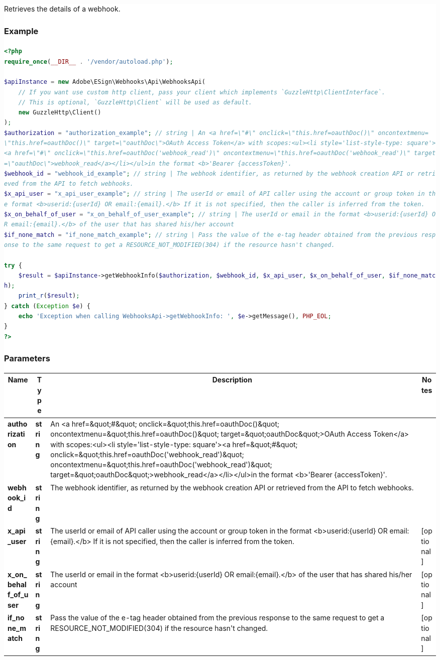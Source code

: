 Retrieves the details of a webhook.

### Example
```php
<?php
require_once(__DIR__ . '/vendor/autoload.php');

$apiInstance = new Adobe\ESign\Webhooks\Api\WebhooksApi(
    // If you want use custom http client, pass your client which implements `GuzzleHttp\ClientInterface`.
    // This is optional, `GuzzleHttp\Client` will be used as default.
    new GuzzleHttp\Client()
);
$authorization = "authorization_example"; // string | An <a href=\"#\" onclick=\"this.href=oauthDoc()\" oncontextmenu=\"this.href=oauthDoc()\" target=\"oauthDoc\">OAuth Access Token</a> with scopes:<ul><li style='list-style-type: square'><a href=\"#\" onclick=\"this.href=oauthDoc('webhook_read')\" oncontextmenu=\"this.href=oauthDoc('webhook_read')\" target=\"oauthDoc\">webhook_read</a></li></ul>in the format <b>'Bearer {accessToken}'.
$webhook_id = "webhook_id_example"; // string | The webhook identifier, as returned by the webhook creation API or retrieved from the API to fetch webhooks.
$x_api_user = "x_api_user_example"; // string | The userId or email of API caller using the account or group token in the format <b>userid:{userId} OR email:{email}.</b> If it is not specified, then the caller is inferred from the token.
$x_on_behalf_of_user = "x_on_behalf_of_user_example"; // string | The userId or email in the format <b>userid:{userId} OR email:{email}.</b> of the user that has shared his/her account
$if_none_match = "if_none_match_example"; // string | Pass the value of the e-tag header obtained from the previous response to the same request to get a RESOURCE_NOT_MODIFIED(304) if the resource hasn't changed.

try {
    $result = $apiInstance->getWebhookInfo($authorization, $webhook_id, $x_api_user, $x_on_behalf_of_user, $if_none_match);
    print_r($result);
} catch (Exception $e) {
    echo 'Exception when calling WebhooksApi->getWebhookInfo: ', $e->getMessage(), PHP_EOL;
}
?>
```

### Parameters

Name | Type | Description  | Notes
------------- | ------------- | ------------- | -------------
 **authorization** | **string**| An &lt;a href&#x3D;\&quot;#\&quot; onclick&#x3D;\&quot;this.href&#x3D;oauthDoc()\&quot; oncontextmenu&#x3D;\&quot;this.href&#x3D;oauthDoc()\&quot; target&#x3D;\&quot;oauthDoc\&quot;&gt;OAuth Access Token&lt;/a&gt; with scopes:&lt;ul&gt;&lt;li style&#x3D;&#39;list-style-type: square&#39;&gt;&lt;a href&#x3D;\&quot;#\&quot; onclick&#x3D;\&quot;this.href&#x3D;oauthDoc(&#39;webhook_read&#39;)\&quot; oncontextmenu&#x3D;\&quot;this.href&#x3D;oauthDoc(&#39;webhook_read&#39;)\&quot; target&#x3D;\&quot;oauthDoc\&quot;&gt;webhook_read&lt;/a&gt;&lt;/li&gt;&lt;/ul&gt;in the format &lt;b&gt;&#39;Bearer {accessToken}&#39;. |
 **webhook_id** | **string**| The webhook identifier, as returned by the webhook creation API or retrieved from the API to fetch webhooks. |
 **x_api_user** | **string**| The userId or email of API caller using the account or group token in the format &lt;b&gt;userid:{userId} OR email:{email}.&lt;/b&gt; If it is not specified, then the caller is inferred from the token. | [optional]
 **x_on_behalf_of_user** | **string**| The userId or email in the format &lt;b&gt;userid:{userId} OR email:{email}.&lt;/b&gt; of the user that has shared his/her account | [optional]
 **if_none_match** | **string**| Pass the value of the e-tag header obtained from the previous response to the same request to get a RESOURCE_NOT_MODIFIED(304) if the resource hasn&#39;t changed. | [optional]
